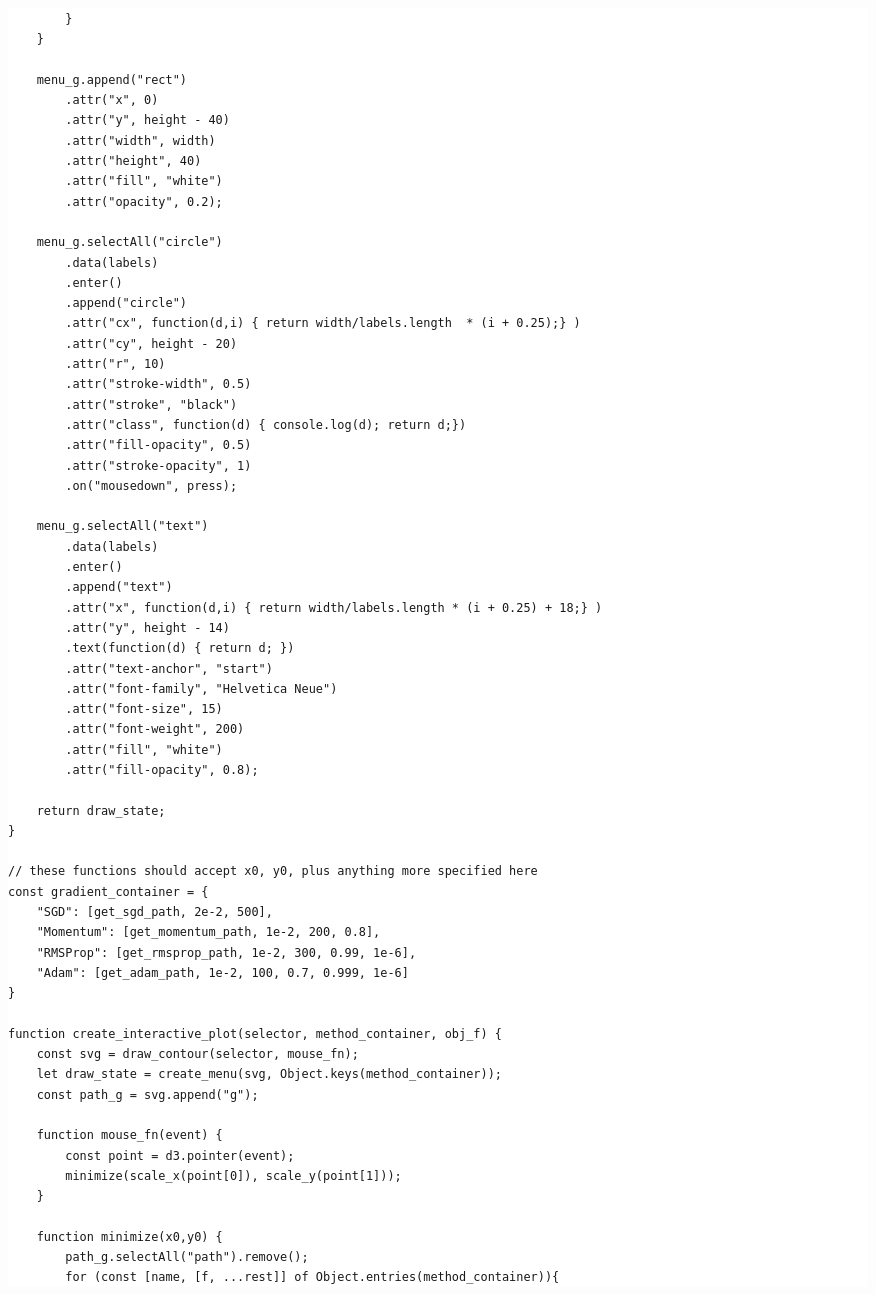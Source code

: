 ```{raw} html
        }
    }

    menu_g.append("rect")
        .attr("x", 0)
        .attr("y", height - 40)
        .attr("width", width)
        .attr("height", 40)
        .attr("fill", "white")
        .attr("opacity", 0.2);

    menu_g.selectAll("circle")
        .data(labels)
        .enter()
        .append("circle")
        .attr("cx", function(d,i) { return width/labels.length  * (i + 0.25);} )
        .attr("cy", height - 20)
        .attr("r", 10)
        .attr("stroke-width", 0.5)
        .attr("stroke", "black")
        .attr("class", function(d) { console.log(d); return d;})
        .attr("fill-opacity", 0.5)
        .attr("stroke-opacity", 1)
        .on("mousedown", press);

    menu_g.selectAll("text")
        .data(labels)
        .enter()
        .append("text")
        .attr("x", function(d,i) { return width/labels.length * (i + 0.25) + 18;} )
        .attr("y", height - 14)
        .text(function(d) { return d; })
        .attr("text-anchor", "start")
        .attr("font-family", "Helvetica Neue")
        .attr("font-size", 15)
        .attr("font-weight", 200)
        .attr("fill", "white")
        .attr("fill-opacity", 0.8);

    return draw_state;
}

// these functions should accept x0, y0, plus anything more specified here
const gradient_container = {
    "SGD": [get_sgd_path, 2e-2, 500],
    "Momentum": [get_momentum_path, 1e-2, 200, 0.8],
    "RMSProp": [get_rmsprop_path, 1e-2, 300, 0.99, 1e-6],
    "Adam": [get_adam_path, 1e-2, 100, 0.7, 0.999, 1e-6]
}

function create_interactive_plot(selector, method_container, obj_f) {
    const svg = draw_contour(selector, mouse_fn);
    let draw_state = create_menu(svg, Object.keys(method_container));
    const path_g = svg.append("g");

    function mouse_fn(event) {
        const point = d3.pointer(event);
        minimize(scale_x(point[0]), scale_y(point[1]));
    }

    function minimize(x0,y0) {
        path_g.selectAll("path").remove();
        for (const [name, [f, ...rest]] of Object.entries(method_container)){
```